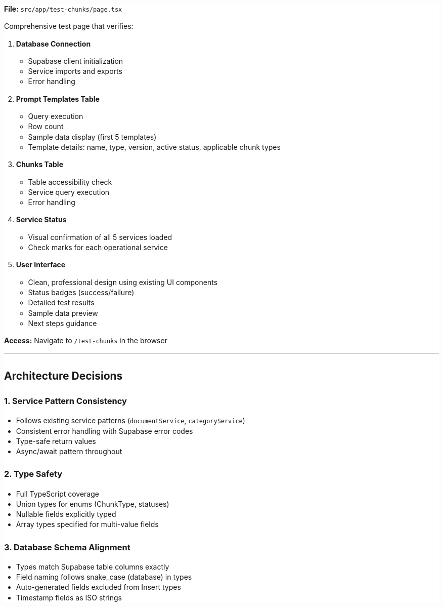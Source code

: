 **File:** `src/app/test-chunks/page.tsx`

Comprehensive test page that verifies:

1. **Database Connection**
   - Supabase client initialization
   - Service imports and exports
   - Error handling

2. **Prompt Templates Table**
   - Query execution
   - Row count
   - Sample data display (first 5 templates)
   - Template details: name, type, version, active status, applicable chunk types

3. **Chunks Table**
   - Table accessibility check
   - Service query execution
   - Error handling

4. **Service Status**
   - Visual confirmation of all 5 services loaded
   - Check marks for each operational service

5. **User Interface**
   - Clean, professional design using existing UI components
   - Status badges (success/failure)
   - Detailed test results
   - Sample data preview
   - Next steps guidance

**Access:** Navigate to `/test-chunks` in the browser

---

## Architecture Decisions

### 1. Service Pattern Consistency
- Follows existing service patterns (`documentService`, `categoryService`)
- Consistent error handling with Supabase error codes
- Type-safe return values
- Async/await pattern throughout

### 2. Type Safety
- Full TypeScript coverage
- Union types for enums (ChunkType, statuses)
- Nullable fields explicitly typed
- Array types specified for multi-value fields

### 3. Database Schema Alignment
- Types match Supabase table columns exactly
- Field naming follows snake_case (database) in types
- Auto-generated fields excluded from Insert types
- Timestamp fields as ISO strings
